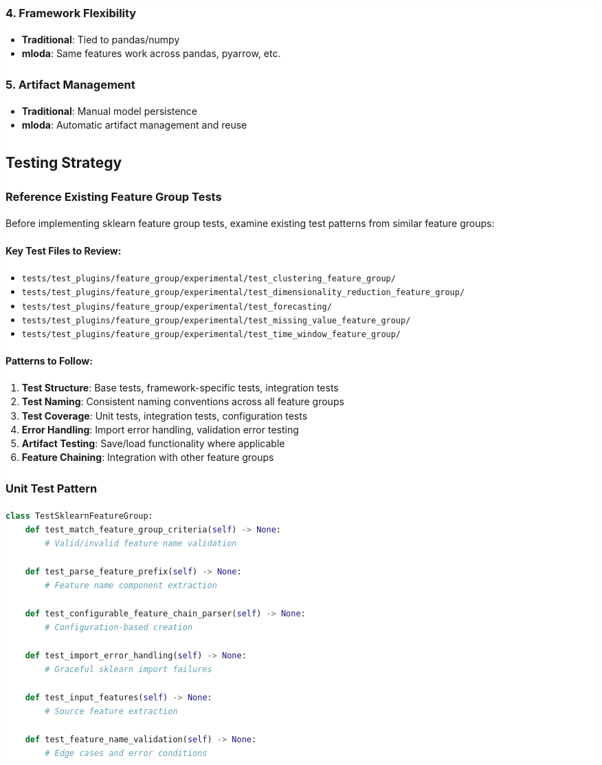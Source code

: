 ### 4. Framework Flexibility
- **Traditional**: Tied to pandas/numpy
- **mloda**: Same features work across pandas, pyarrow, etc.

### 5. Artifact Management
- **Traditional**: Manual model persistence
- **mloda**: Automatic artifact management and reuse

## Testing Strategy

### Reference Existing Feature Group Tests
Before implementing sklearn feature group tests, examine existing test patterns from similar feature groups:

#### Key Test Files to Review:
- `tests/test_plugins/feature_group/experimental/test_clustering_feature_group/`
- `tests/test_plugins/feature_group/experimental/test_dimensionality_reduction_feature_group/`
- `tests/test_plugins/feature_group/experimental/test_forecasting/`
- `tests/test_plugins/feature_group/experimental/test_missing_value_feature_group/`
- `tests/test_plugins/feature_group/experimental/test_time_window_feature_group/`

#### Patterns to Follow:
1. **Test Structure**: Base tests, framework-specific tests, integration tests
2. **Test Naming**: Consistent naming conventions across all feature groups
3. **Test Coverage**: Unit tests, integration tests, configuration tests
4. **Error Handling**: Import error handling, validation error testing
5. **Artifact Testing**: Save/load functionality where applicable
6. **Feature Chaining**: Integration with other feature groups

### Unit Test Pattern
```python
class TestSklearnFeatureGroup:
    def test_match_feature_group_criteria(self) -> None:
        # Valid/invalid feature name validation
        
    def test_parse_feature_prefix(self) -> None:
        # Feature name component extraction
        
    def test_configurable_feature_chain_parser(self) -> None:
        # Configuration-based creation
        
    def test_import_error_handling(self) -> None:
        # Graceful sklearn import failures
        
    def test_input_features(self) -> None:
        # Source feature extraction
        
    def test_feature_name_validation(self) -> None:
        # Edge cases and error conditions
```
